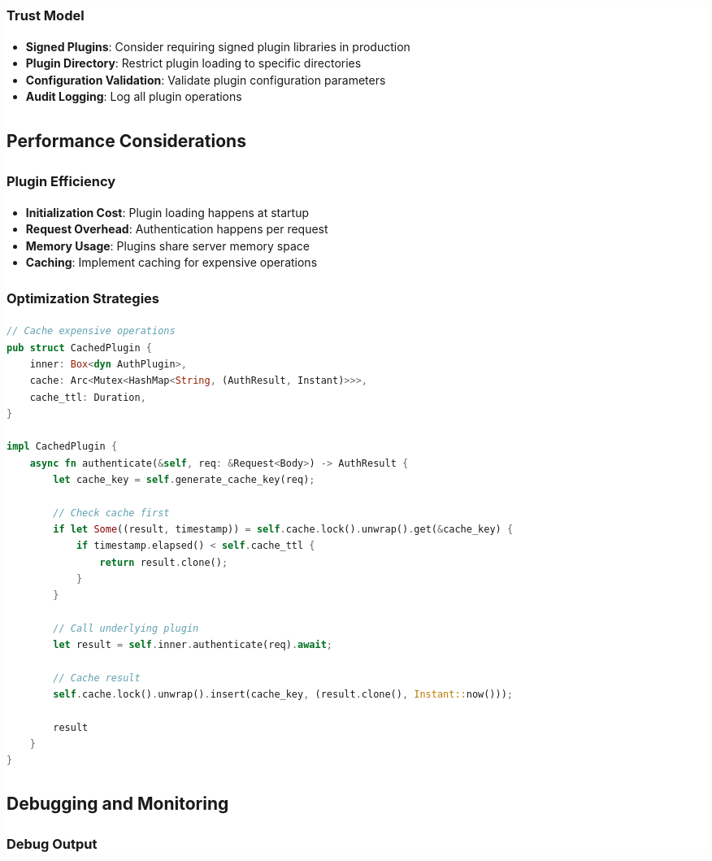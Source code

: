 ### Trust Model

- **Signed Plugins**: Consider requiring signed plugin libraries in production
- **Plugin Directory**: Restrict plugin loading to specific directories
- **Configuration Validation**: Validate plugin configuration parameters
- **Audit Logging**: Log all plugin operations

## Performance Considerations

### Plugin Efficiency

- **Initialization Cost**: Plugin loading happens at startup
- **Request Overhead**: Authentication happens per request
- **Memory Usage**: Plugins share server memory space
- **Caching**: Implement caching for expensive operations

### Optimization Strategies

```rust
// Cache expensive operations
pub struct CachedPlugin {
    inner: Box<dyn AuthPlugin>,
    cache: Arc<Mutex<HashMap<String, (AuthResult, Instant)>>>,
    cache_ttl: Duration,
}

impl CachedPlugin {
    async fn authenticate(&self, req: &Request<Body>) -> AuthResult {
        let cache_key = self.generate_cache_key(req);
        
        // Check cache first
        if let Some((result, timestamp)) = self.cache.lock().unwrap().get(&cache_key) {
            if timestamp.elapsed() < self.cache_ttl {
                return result.clone();
            }
        }
        
        // Call underlying plugin
        let result = self.inner.authenticate(req).await;
        
        // Cache result
        self.cache.lock().unwrap().insert(cache_key, (result.clone(), Instant::now()));
        
        result
    }
}
```

## Debugging and Monitoring

### Debug Output
